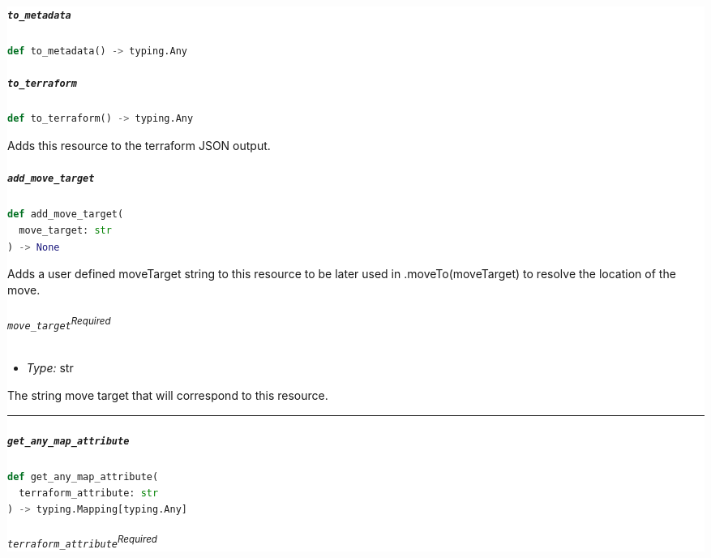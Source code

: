 ##### `to_metadata` <a name="to_metadata" id="rhizo-co-terraform-provider-oci.dataSafeUnsetSecurityAssessmentBaselineManagement.DataSafeUnsetSecurityAssessmentBaselineManagement.toMetadata"></a>

```python
def to_metadata() -> typing.Any
```

##### `to_terraform` <a name="to_terraform" id="rhizo-co-terraform-provider-oci.dataSafeUnsetSecurityAssessmentBaselineManagement.DataSafeUnsetSecurityAssessmentBaselineManagement.toTerraform"></a>

```python
def to_terraform() -> typing.Any
```

Adds this resource to the terraform JSON output.

##### `add_move_target` <a name="add_move_target" id="rhizo-co-terraform-provider-oci.dataSafeUnsetSecurityAssessmentBaselineManagement.DataSafeUnsetSecurityAssessmentBaselineManagement.addMoveTarget"></a>

```python
def add_move_target(
  move_target: str
) -> None
```

Adds a user defined moveTarget string to this resource to be later used in .moveTo(moveTarget) to resolve the location of the move.

###### `move_target`<sup>Required</sup> <a name="move_target" id="rhizo-co-terraform-provider-oci.dataSafeUnsetSecurityAssessmentBaselineManagement.DataSafeUnsetSecurityAssessmentBaselineManagement.addMoveTarget.parameter.moveTarget"></a>

- *Type:* str

The string move target that will correspond to this resource.

---

##### `get_any_map_attribute` <a name="get_any_map_attribute" id="rhizo-co-terraform-provider-oci.dataSafeUnsetSecurityAssessmentBaselineManagement.DataSafeUnsetSecurityAssessmentBaselineManagement.getAnyMapAttribute"></a>

```python
def get_any_map_attribute(
  terraform_attribute: str
) -> typing.Mapping[typing.Any]
```

###### `terraform_attribute`<sup>Required</sup> <a name="terraform_attribute" id="rhizo-co-terraform-provider-oci.dataSafeUnsetSecurityAssessmentBaselineManagement.DataSafeUnsetSecurityAssessmentBaselineManagement.getAnyMapAttribute.parameter.terraformAttribute"></a>

